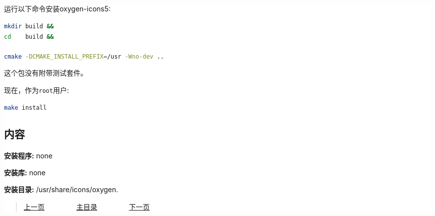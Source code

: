 运行以下命令安装oxygen-icons5:

```bash
mkdir build &&
cd    build &&

cmake -DCMAKE_INSTALL_PREFIX=/usr -Wno-dev ..
```

这个包没有附带测试套件。

现在，作为`root`用户:

```bash
make install
```

内容
--------

**安装程序:** none

**安装库:** none

**安装目录:** /usr/share/icons/oxygen.

> [上一页](27.Window_managers.md) &emsp;&emsp;&emsp;&emsp; [主目录](blfs_systemd_manual.md) &emsp;&emsp;&emsp;&emsp; [下一页](29.Introduction_to_kde.md)
